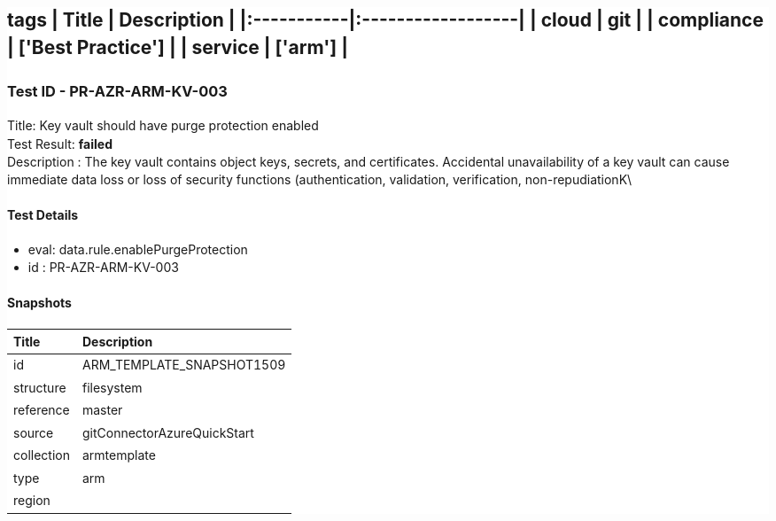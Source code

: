 tags
| Title      | Description       |
|:-----------|:------------------|
| cloud      | git               |
| compliance | ['Best Practice'] |
| service    | ['arm']           |
----------------------------------------------------------------


### Test ID - PR-AZR-ARM-KV-003
Title: Key vault should have purge protection enabled\
Test Result: **failed**\
Description : The key vault contains object keys, secrets, and certificates. Accidental unavailability of a key vault can cause immediate data loss or loss of security functions (authentication, validation, verification, non-repudiationK\

#### Test Details
- eval: data.rule.enablePurgeProtection
- id : PR-AZR-ARM-KV-003

#### Snapshots
| Title         | Description                                                                                                                                                                                                                                                                                                                                                                                                                                                                                                                                                                     |
|:--------------|:--------------------------------------------------------------------------------------------------------------------------------------------------------------------------------------------------------------------------------------------------------------------------------------------------------------------------------------------------------------------------------------------------------------------------------------------------------------------------------------------------------------------------------------------------------------------------------|
| id            | ARM_TEMPLATE_SNAPSHOT1509                                                                                                                                                                                                                                                                                                                                                                                                                                                                                                                                                       |
| structure     | filesystem                                                                                                                                                                                                                                                                                                                                                                                                                                                                                                                                                                      |
| reference     | master                                                                                                                                                                                                                                                                                                                                                                                                                                                                                                                                                                          |
| source        | gitConnectorAzureQuickStart                                                                                                                                                                                                                                                                                                                                                                                                                                                                                                                                                     |
| collection    | armtemplate                                                                                                                                                                                                                                                                                                                                                                                                                                                                                                                                                                     |
| type          | arm                                                                                                                                                                                                                                                                                                                                                                                                                                                                                                                                                                             |
| region        |                                                                                                                                                                                                                                                                                                                                                                                                                                                                                                                                                                                 |